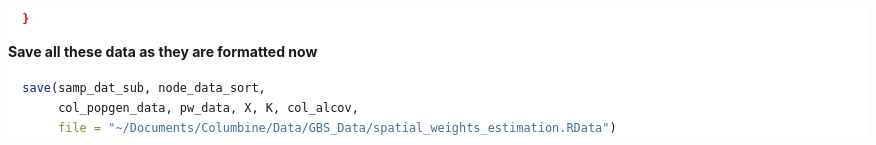 ``` r
  }
```

**Save all these data as they are formatted now**

``` r
  save(samp_dat_sub, node_data_sort, 
       col_popgen_data, pw_data, X, K, col_alcov,
       file = "~/Documents/Columbine/Data/GBS_Data/spatial_weights_estimation.RData")
```

